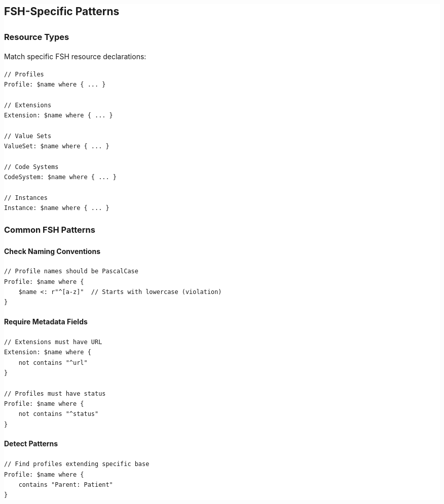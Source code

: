 ## FSH-Specific Patterns

### Resource Types

Match specific FSH resource declarations:

```gritql
// Profiles
Profile: $name where { ... }

// Extensions
Extension: $name where { ... }

// Value Sets
ValueSet: $name where { ... }

// Code Systems
CodeSystem: $name where { ... }

// Instances
Instance: $name where { ... }
```

### Common FSH Patterns

#### Check Naming Conventions

```gritql
// Profile names should be PascalCase
Profile: $name where {
    $name <: r"^[a-z]"  // Starts with lowercase (violation)
}
```

#### Require Metadata Fields

```gritql
// Extensions must have URL
Extension: $name where {
    not contains "^url"
}

// Profiles must have status
Profile: $name where {
    not contains "^status"
}
```

#### Detect Patterns

```gritql
// Find profiles extending specific base
Profile: $name where {
    contains "Parent: Patient"
}
```
